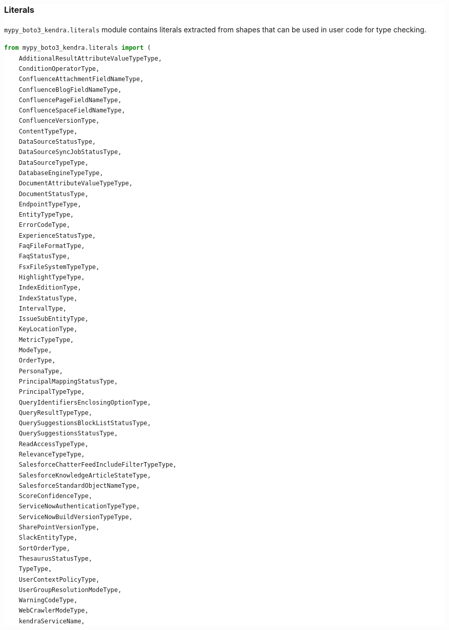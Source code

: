 <a id="literals"></a>

### Literals

`mypy_boto3_kendra.literals` module contains literals extracted from shapes
that can be used in user code for type checking.

```python
from mypy_boto3_kendra.literals import (
    AdditionalResultAttributeValueTypeType,
    ConditionOperatorType,
    ConfluenceAttachmentFieldNameType,
    ConfluenceBlogFieldNameType,
    ConfluencePageFieldNameType,
    ConfluenceSpaceFieldNameType,
    ConfluenceVersionType,
    ContentTypeType,
    DataSourceStatusType,
    DataSourceSyncJobStatusType,
    DataSourceTypeType,
    DatabaseEngineTypeType,
    DocumentAttributeValueTypeType,
    DocumentStatusType,
    EndpointTypeType,
    EntityTypeType,
    ErrorCodeType,
    ExperienceStatusType,
    FaqFileFormatType,
    FaqStatusType,
    FsxFileSystemTypeType,
    HighlightTypeType,
    IndexEditionType,
    IndexStatusType,
    IntervalType,
    IssueSubEntityType,
    KeyLocationType,
    MetricTypeType,
    ModeType,
    OrderType,
    PersonaType,
    PrincipalMappingStatusType,
    PrincipalTypeType,
    QueryIdentifiersEnclosingOptionType,
    QueryResultTypeType,
    QuerySuggestionsBlockListStatusType,
    QuerySuggestionsStatusType,
    ReadAccessTypeType,
    RelevanceTypeType,
    SalesforceChatterFeedIncludeFilterTypeType,
    SalesforceKnowledgeArticleStateType,
    SalesforceStandardObjectNameType,
    ScoreConfidenceType,
    ServiceNowAuthenticationTypeType,
    ServiceNowBuildVersionTypeType,
    SharePointVersionType,
    SlackEntityType,
    SortOrderType,
    ThesaurusStatusType,
    TypeType,
    UserContextPolicyType,
    UserGroupResolutionModeType,
    WarningCodeType,
    WebCrawlerModeType,
    kendraServiceName,
```